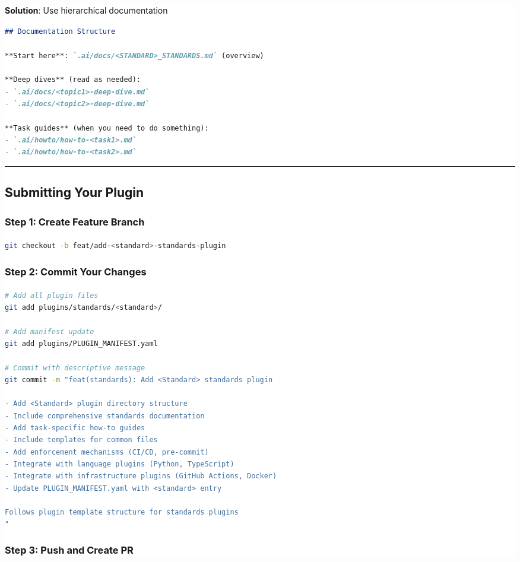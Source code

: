 **Solution**: Use hierarchical documentation

```markdown
## Documentation Structure

**Start here**: `.ai/docs/<STANDARD>_STANDARDS.md` (overview)

**Deep dives** (read as needed):
- `.ai/docs/<topic1>-deep-dive.md`
- `.ai/docs/<topic2>-deep-dive.md`

**Task guides** (when you need to do something):
- `.ai/howto/how-to-<task1>.md`
- `.ai/howto/how-to-<task2>.md`
```

---

## Submitting Your Plugin

### Step 1: Create Feature Branch

```bash
git checkout -b feat/add-<standard>-standards-plugin
```

### Step 2: Commit Your Changes

```bash
# Add all plugin files
git add plugins/standards/<standard>/

# Add manifest update
git add plugins/PLUGIN_MANIFEST.yaml

# Commit with descriptive message
git commit -m "feat(standards): Add <Standard> standards plugin

- Add <Standard> plugin directory structure
- Include comprehensive standards documentation
- Add task-specific how-to guides
- Include templates for common files
- Add enforcement mechanisms (CI/CD, pre-commit)
- Integrate with language plugins (Python, TypeScript)
- Integrate with infrastructure plugins (GitHub Actions, Docker)
- Update PLUGIN_MANIFEST.yaml with <standard> entry

Follows plugin template structure for standards plugins
"
```

### Step 3: Push and Create PR
